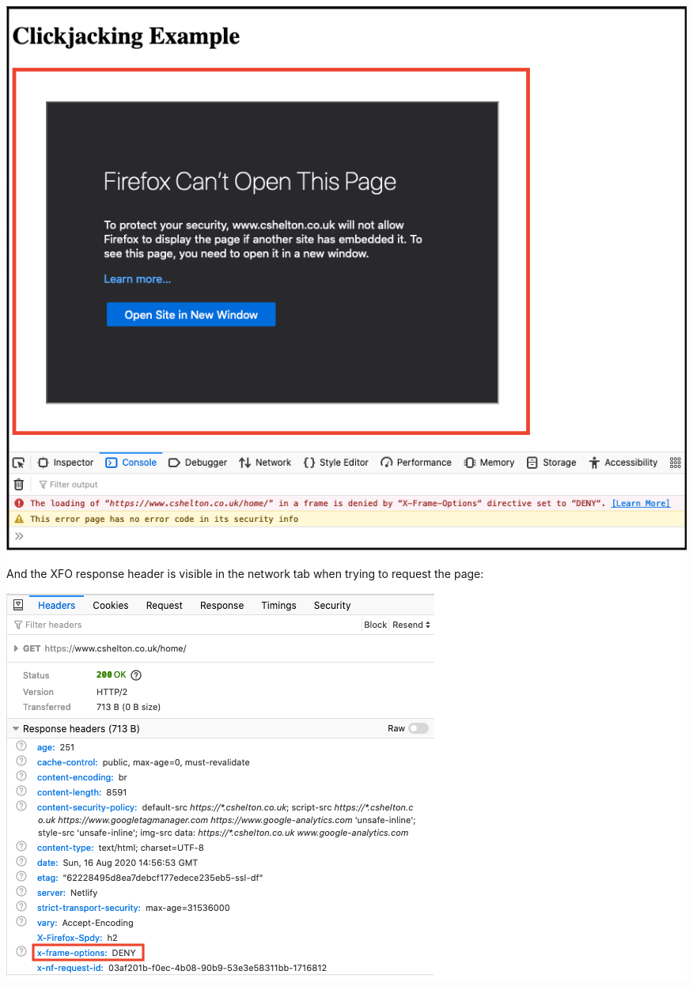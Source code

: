<img src="./clickjacking-example-after-xfo-header.png" alt="Using an iframe to embed my Portfolio site without the XFO header" />

And the XFO response header is visible in the network tab when trying to request the page:

<img src="./xfo-response-header.png" alt="The XFO response header in the dev tools Network tab" />